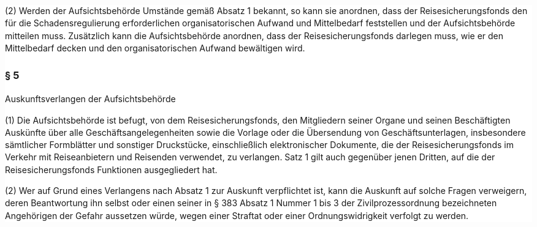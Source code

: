 </div>

<div class="jurAbsatz">

(2) Werden der Aufsichtsbehörde Umstände gemäß Absatz 1 bekannt, so kann
sie anordnen, dass der Reisesicherungsfonds den für die
Schadensregulierung erforderlichen organisatorischen Aufwand und
Mittelbedarf feststellen und der Aufsichtsbehörde mitteilen muss.
Zusätzlich kann die Aufsichtsbehörde anordnen, dass der
Reisesicherungsfonds darlegen muss, wie er den Mittelbedarf decken und
den organisatorischen Aufwand bewältigen wird.

</div>

</div>

</div>

</div>

<span id="BJNR470700021BJNE000600000.html"></span>

### § 5  
Auskunftsverlangen der Aufsichtsbehörde

<div>

<div class="jnhtml">

<div>

<div class="jurAbsatz">

(1) Die Aufsichtsbehörde ist befugt, von dem Reisesicherungsfonds, den
Mitgliedern seiner Organe und seinen Beschäftigten Auskünfte über alle
Geschäftsangelegenheiten sowie die Vorlage oder die Übersendung von
Geschäftsunterlagen, insbesondere sämtlicher Formblätter und sonstiger
Druckstücke, einschließlich elektronischer Dokumente, die der
Reisesicherungsfonds im Verkehr mit Reiseanbietern und Reisenden
verwendet, zu verlangen. Satz 1 gilt auch gegenüber jenen Dritten, auf
die der Reisesicherungsfonds Funktionen ausgegliedert hat.

</div>

<div class="jurAbsatz">

(2) Wer auf Grund eines Verlangens nach Absatz 1 zur Auskunft
verpflichtet ist, kann die Auskunft auf solche Fragen verweigern, deren
Beantwortung ihn selbst oder einen seiner in § 383 Absatz 1 Nummer 1 bis
3 der Zivilprozessordnung bezeichneten Angehörigen der Gefahr aussetzen
würde, wegen einer Straftat oder einer Ordnungswidrigkeit verfolgt zu
werden.

</div>

</div>

</div>
